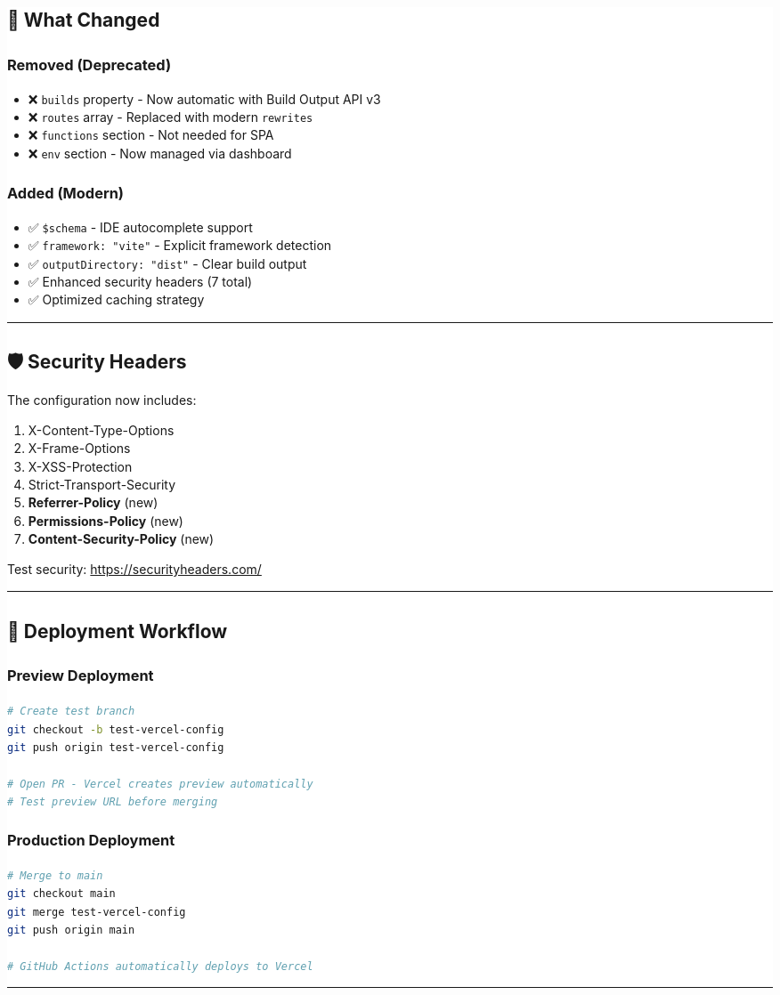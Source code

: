 
## 🔧 What Changed

### Removed (Deprecated)
- ❌ `builds` property - Now automatic with Build Output API v3
- ❌ `routes` array - Replaced with modern `rewrites`
- ❌ `functions` section - Not needed for SPA
- ❌ `env` section - Now managed via dashboard

### Added (Modern)
- ✅ `$schema` - IDE autocomplete support
- ✅ `framework: "vite"` - Explicit framework detection
- ✅ `outputDirectory: "dist"` - Clear build output
- ✅ Enhanced security headers (7 total)
- ✅ Optimized caching strategy

---

## 🛡️ Security Headers

The configuration now includes:
1. X-Content-Type-Options
2. X-Frame-Options
3. X-XSS-Protection
4. Strict-Transport-Security
5. **Referrer-Policy** (new)
6. **Permissions-Policy** (new)
7. **Content-Security-Policy** (new)

Test security: https://securityheaders.com/

---

## 🔄 Deployment Workflow

### Preview Deployment
```bash
# Create test branch
git checkout -b test-vercel-config
git push origin test-vercel-config

# Open PR - Vercel creates preview automatically
# Test preview URL before merging
```

### Production Deployment
```bash
# Merge to main
git checkout main
git merge test-vercel-config
git push origin main

# GitHub Actions automatically deploys to Vercel
```

---